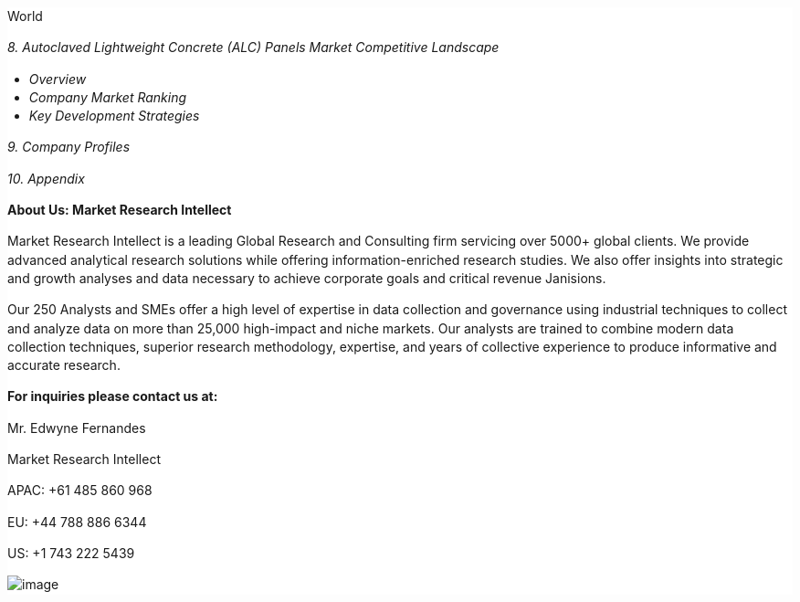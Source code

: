 World</span></em></li></ul><p><em><span class="font-[700]">8. Autoclaved Lightweight Concrete (ALC) Panels Market Competitive Landscape</span></em></p><ul><li><em><span class="">Overview</span></em></li><li><em><span class="">Company Market Ranking</span></em></li><li><em><span class="">Key Development Strategies</span></em></li></ul><p><em><span class="font-[700]">9. Company Profiles</span></em></p><p><em><span class="font-[700]">10. Appendix</span></em></p><p><strong><span class="font-[700]">About Us: Market Research Intellect</span></strong></p><p><span class="">Market Research Intellect is a leading Global Research and Consulting firm servicing over 5000+ global clients. We provide advanced analytical research solutions while offering information-enriched research studies.&nbsp;</span>We also offer insights into strategic and growth analyses and data necessary to achieve corporate goals and critical revenue Janisions.</p><p><span class="">Our 250 Analysts and SMEs offer a high level of expertise in data collection and governance using industrial techniques to collect and analyze data on more than 25,000 high-impact and niche markets. Our analysts are trained to combine modern data collection techniques, superior research methodology, expertise, and years of collective experience to produce informative and accurate research.</span></p><p><strong>For inquiries please contact us at:</strong></p><p>Mr. Edwyne Fernandes</p><p>Market Research Intellect</p><p>APAC: +61 485 860 968</p><p>EU: +44 788 886 6344</p><p>US: +1 743 222 5439</p>
![image](https://github.com/user-attachments/assets/f83a273e-fad4-41e6-b27d-b6cd2965b72e)
